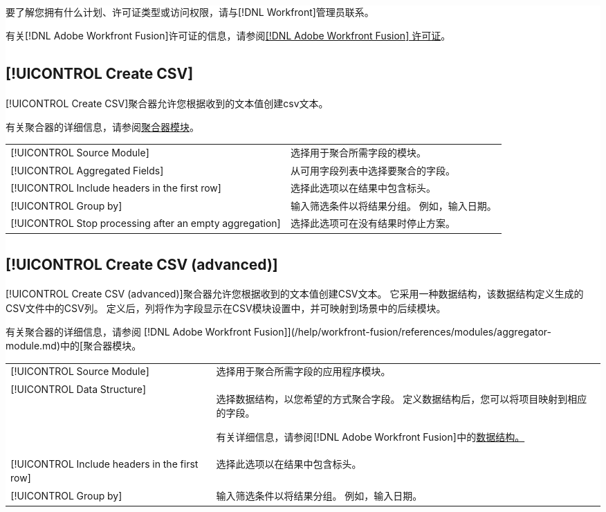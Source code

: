 要了解您拥有什么计划、许可证类型或访问权限，请与[!DNL Workfront]管理员联系。

有关[!DNL Adobe Workfront Fusion]许可证的信息，请参阅[[!DNL Adobe Workfront Fusion] 许可证](/help/workfront-fusion/set-up-and-manage-workfront-fusion/licensing-operations-overview/license-automation-vs-integration.md)。

## [!UICONTROL Create CSV]

[!UICONTROL Create CSV]聚合器允许您根据收到的文本值创建csv文本。

有关聚合器的详细信息，请参阅[聚合器模块](/help/workfront-fusion/references/modules/aggregator-module.md)。

<table style="table-layout:auto">
    <tr>
        <td>[!UICONTROL Source Module]</td>
        <td>选择用于聚合所需字段的模块。</td>
    </tr>
    <tr>
        <td>[!UICONTROL Aggregated Fields]</td>
        <td>从可用字段列表中选择要聚合的字段。</td>
    </tr>
    <tr>
        <td>[!UICONTROL Include headers in the first row]</td>
        <td>选择此选项以在结果中包含标头。</td>
    </tr>
    <tr>
        <td>[!UICONTROL Group by]</td>
        <td>输入筛选条件以将结果分组。 例如，输入日期。</td>
    </tr>
    <tr>
        <td>[!UICONTROL Stop processing after an empty aggregation]</td>
        <td>选择此选项可在没有结果时停止方案。</td>
    </tr>
</table>

## [!UICONTROL Create CSV (advanced)]

[!UICONTROL Create CSV (advanced)]聚合器允许您根据收到的文本值创建CSV文本。 它采用一种数据结构，该数据结构定义生成的CSV文件中的CSV列。 定义后，列将作为字段显示在CSV模块设置中，并可映射到场景中的后续模块。

有关聚合器的详细信息，请参阅 [!DNL Adobe Workfront Fusion]](/help/workfront-fusion/references/modules/aggregator-module.md)中的[聚合器模块。

<table style="table-layout:auto">
 <col> 
 <col> 
 <tbody> 
  <tr> 
   <td role="rowheader">[!UICONTROL Source Module]</td> 
   <td>选择用于聚合所需字段的应用程序模块。</td> 
  </tr> 
  <tr> 
   <td role="rowheader">[!UICONTROL Data Structure]</td> 
   <td> <p>选择数据结构，以您希望的方式聚合字段。 定义数据结构后，您可以将项目映射到相应的字段。</p> <p>有关详细信息，请参阅[!DNL Adobe Workfront Fusion]</a>中的<a href="/help/workfront-fusion/references/mapping-panel/data-types/data-structures.md" class="MCXref xref">数据结构。</p> </td> 
  </tr> 
  <tr> 
   <td role="rowheader">[!UICONTROL Include headers in the first row] </td> 
   <td>选择此选项以在结果中包含标头。 </td> 
  </tr> 
  <tr> 
   <td role="rowheader">[!UICONTROL Group by] </td> 
   <td>输入筛选条件以将结果分组。 例如，输入日期。 </td> 
  </tr> 